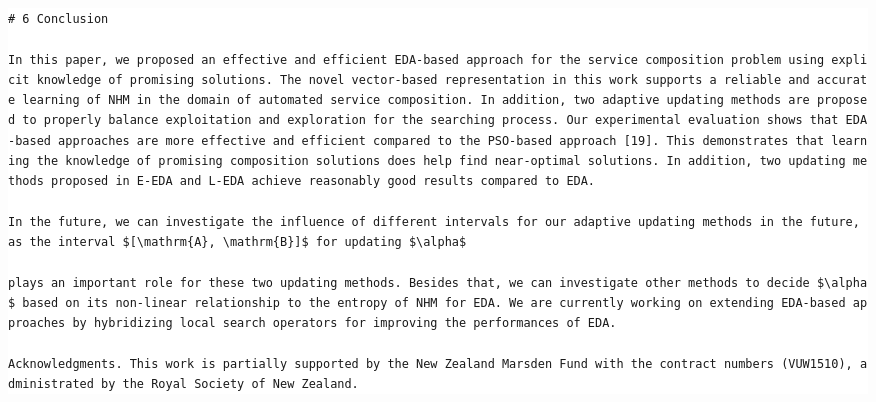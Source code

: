 ```
# 6 Conclusion 

In this paper, we proposed an effective and efficient EDA-based approach for the service composition problem using explicit knowledge of promising solutions. The novel vector-based representation in this work supports a reliable and accurate learning of NHM in the domain of automated service composition. In addition, two adaptive updating methods are proposed to properly balance exploitation and exploration for the searching process. Our experimental evaluation shows that EDA-based approaches are more effective and efficient compared to the PSO-based approach [19]. This demonstrates that learning the knowledge of promising composition solutions does help find near-optimal solutions. In addition, two updating methods proposed in E-EDA and L-EDA achieve reasonably good results compared to EDA.

In the future, we can investigate the influence of different intervals for our adaptive updating methods in the future, as the interval $[\mathrm{A}, \mathrm{B}]$ for updating $\alpha$

plays an important role for these two updating methods. Besides that, we can investigate other methods to decide $\alpha$ based on its non-linear relationship to the entropy of NHM for EDA. We are currently working on extending EDA-based approaches by hybridizing local search operators for improving the performances of EDA.

Acknowledgments. This work is partially supported by the New Zealand Marsden Fund with the contract numbers (VUW1510), administrated by the Royal Society of New Zealand.
